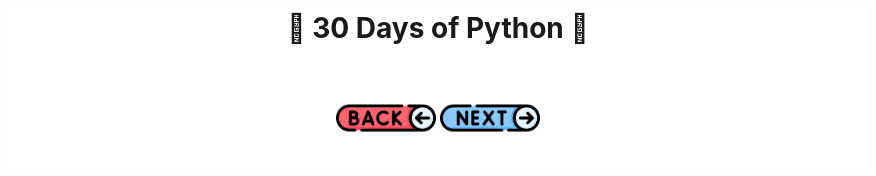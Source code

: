 <h1 align="center">🌱 30 Days of Python 🌱</h1>
<p align="center"> <a href="./Day08.md" target=""><img align="center" src="./../Resources/back.png" width="100" /></a>  <a href="./Day10.md" target=""><img align="center" src="./../Resources/next.png" width="100" /></a> </p>
